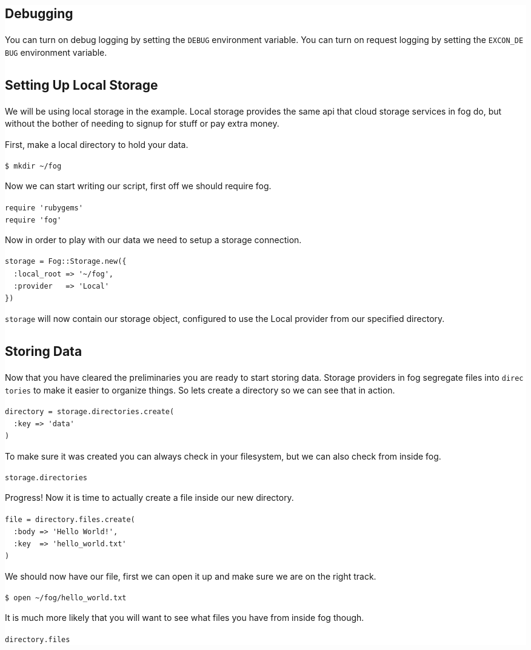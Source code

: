 ## Debugging
You can turn on debug logging by setting the ```DEBUG``` environment variable. You can turn on request logging by setting the ```EXCON_DEBUG``` environment variable.

## Setting Up Local Storage

We will be using local storage in the example.  Local storage provides the same api that cloud storage services in fog do, but without the bother of needing to signup for stuff or pay extra money.

First, make a local directory to hold your data.

    $ mkdir ~/fog

Now we can start writing our script, first off we should require fog.

    require 'rubygems'
    require 'fog'

Now in order to play with our data we need to setup a storage connection.

    storage = Fog::Storage.new({
      :local_root => '~/fog',
      :provider   => 'Local'
    })

`storage` will now contain our storage object, configured to use the Local provider from our specified directory.

## Storing Data

Now that you have cleared the preliminaries you are ready to start storing data. Storage providers in fog segregate files into `directories` to make it easier to organize things. So lets create a directory so we can see that in action.

    directory = storage.directories.create(
      :key => 'data'
    )

To make sure it was created you can always check in your filesystem, but we can also check from inside fog.

    storage.directories

Progress! Now it is time to actually create a file inside our new directory.

    file = directory.files.create(
      :body => 'Hello World!',
      :key  => 'hello_world.txt'
    )

We should now have our file, first we can open it up and make sure we are on the right track.

    $ open ~/fog/hello_world.txt

It is much more likely that you will want to see what files you have from inside fog though.

    directory.files

